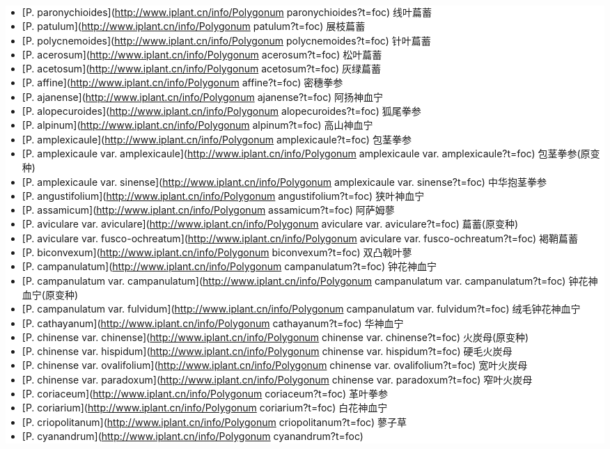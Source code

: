 * [P.  paronychioides](http://www.iplant.cn/info/Polygonum paronychioides?t=foc)
 线叶萹蓄
* [P.  patulum](http://www.iplant.cn/info/Polygonum patulum?t=foc)
 展枝萹蓄
* [P.  polycnemoides](http://www.iplant.cn/info/Polygonum polycnemoides?t=foc)
 针叶萹蓄
* [P.  acerosum](http://www.iplant.cn/info/Polygonum acerosum?t=foc)
 松叶萹蓄
* [P.  acetosum](http://www.iplant.cn/info/Polygonum acetosum?t=foc)
 灰绿萹蓄
* [P.  affine](http://www.iplant.cn/info/Polygonum affine?t=foc)
 密穗拳参
* [P.  ajanense](http://www.iplant.cn/info/Polygonum ajanense?t=foc)
 阿扬神血宁
* [P.  alopecuroides](http://www.iplant.cn/info/Polygonum alopecuroides?t=foc)
 狐尾拳参
* [P.  alpinum](http://www.iplant.cn/info/Polygonum alpinum?t=foc)
 高山神血宁
* [P.  amplexicaule](http://www.iplant.cn/info/Polygonum amplexicaule?t=foc)
 包茎拳参
* [P.  amplexicaule var. amplexicaule](http://www.iplant.cn/info/Polygonum amplexicaule var. amplexicaule?t=foc)
 包茎拳参(原变种)
* [P.  amplexicaule var. sinense](http://www.iplant.cn/info/Polygonum amplexicaule var. sinense?t=foc)
 中华抱茎拳参
* [P.  angustifolium](http://www.iplant.cn/info/Polygonum angustifolium?t=foc)
 狭叶神血宁
* [P.  assamicum](http://www.iplant.cn/info/Polygonum assamicum?t=foc)
 阿萨姆蓼
* [P.  aviculare var. aviculare](http://www.iplant.cn/info/Polygonum aviculare var. aviculare?t=foc)
 萹蓄(原变种)
* [P.  aviculare var. fusco-ochreatum](http://www.iplant.cn/info/Polygonum aviculare var. fusco-ochreatum?t=foc)
 褐鞘萹蓄
* [P.  biconvexum](http://www.iplant.cn/info/Polygonum biconvexum?t=foc)
 双凸戟叶蓼
* [P.  campanulatum](http://www.iplant.cn/info/Polygonum campanulatum?t=foc)
 钟花神血宁
* [P.  campanulatum var. campanulatum](http://www.iplant.cn/info/Polygonum campanulatum var. campanulatum?t=foc)
 钟花神血宁(原变种)
* [P.  campanulatum var. fulvidum](http://www.iplant.cn/info/Polygonum campanulatum var. fulvidum?t=foc)
 绒毛钟花神血宁
* [P.  cathayanum](http://www.iplant.cn/info/Polygonum cathayanum?t=foc)
 华神血宁
* [P.  chinense var. chinense](http://www.iplant.cn/info/Polygonum chinense var. chinense?t=foc)
 火炭母(原变种)
* [P.  chinense var. hispidum](http://www.iplant.cn/info/Polygonum chinense var. hispidum?t=foc)
 硬毛火炭母
* [P.  chinense var. ovalifolium](http://www.iplant.cn/info/Polygonum chinense var. ovalifolium?t=foc)
 宽叶火炭母
* [P.  chinense var. paradoxum](http://www.iplant.cn/info/Polygonum chinense var. paradoxum?t=foc)
 窄叶火炭母
* [P.  coriaceum](http://www.iplant.cn/info/Polygonum coriaceum?t=foc)
 革叶拳参
* [P.  coriarium](http://www.iplant.cn/info/Polygonum coriarium?t=foc)
 白花神血宁
* [P.  criopolitanum](http://www.iplant.cn/info/Polygonum criopolitanum?t=foc)
 蓼子草
* [P.  cyanandrum](http://www.iplant.cn/info/Polygonum cyanandrum?t=foc)